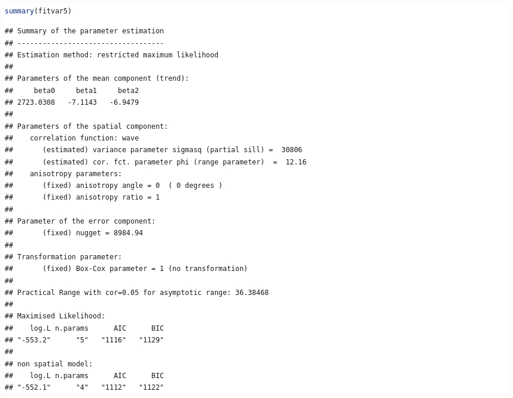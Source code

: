``` r
summary(fitvar5)
```

    ## Summary of the parameter estimation
    ## -----------------------------------
    ## Estimation method: restricted maximum likelihood 
    ## 
    ## Parameters of the mean component (trend):
    ##     beta0     beta1     beta2 
    ## 2723.0308   -7.1143   -6.9479 
    ## 
    ## Parameters of the spatial component:
    ##    correlation function: wave
    ##       (estimated) variance parameter sigmasq (partial sill) =  30806
    ##       (estimated) cor. fct. parameter phi (range parameter)  =  12.16
    ##    anisotropy parameters:
    ##       (fixed) anisotropy angle = 0  ( 0 degrees )
    ##       (fixed) anisotropy ratio = 1
    ## 
    ## Parameter of the error component:
    ##       (fixed) nugget = 8984.94
    ## 
    ## Transformation parameter:
    ##       (fixed) Box-Cox parameter = 1 (no transformation)
    ## 
    ## Practical Range with cor=0.05 for asymptotic range: 36.38468
    ## 
    ## Maximised Likelihood:
    ##    log.L n.params      AIC      BIC 
    ## "-553.2"      "5"   "1116"   "1129" 
    ## 
    ## non spatial model:
    ##    log.L n.params      AIC      BIC 
    ## "-552.1"      "4"   "1112"   "1122" 
